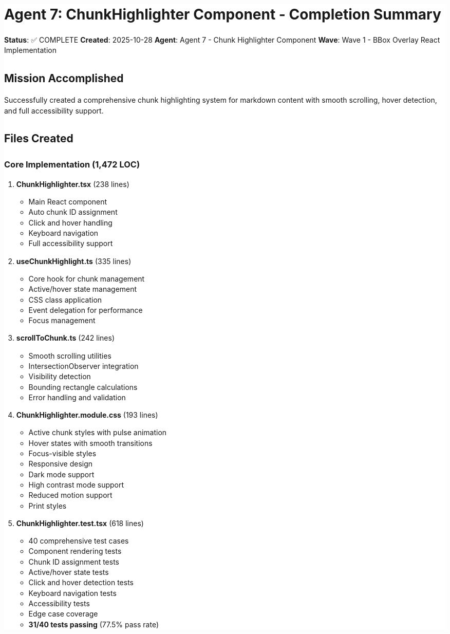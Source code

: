 # Agent 7: ChunkHighlighter Component - Completion Summary

**Status**: ✅ COMPLETE
**Created**: 2025-10-28
**Agent**: Agent 7 - Chunk Highlighter Component
**Wave**: Wave 1 - BBox Overlay React Implementation

## Mission Accomplished

Successfully created a comprehensive chunk highlighting system for markdown content with smooth scrolling, hover detection, and full accessibility support.

## Files Created

### Core Implementation (1,472 LOC)

1. **ChunkHighlighter.tsx** (238 lines)
   - Main React component
   - Auto chunk ID assignment
   - Click and hover handling
   - Keyboard navigation
   - Full accessibility support

2. **useChunkHighlight.ts** (335 lines)
   - Core hook for chunk management
   - Active/hover state management
   - CSS class application
   - Event delegation for performance
   - Focus management

3. **scrollToChunk.ts** (242 lines)
   - Smooth scrolling utilities
   - IntersectionObserver integration
   - Visibility detection
   - Bounding rectangle calculations
   - Error handling and validation

4. **ChunkHighlighter.module.css** (193 lines)
   - Active chunk styles with pulse animation
   - Hover states with smooth transitions
   - Focus-visible styles
   - Responsive design
   - Dark mode support
   - High contrast mode support
   - Reduced motion support
   - Print styles

5. **ChunkHighlighter.test.tsx** (618 lines)
   - 40 comprehensive test cases
   - Component rendering tests
   - Chunk ID assignment tests
   - Active/hover state tests
   - Click and hover detection tests
   - Keyboard navigation tests
   - Accessibility tests
   - Edge case coverage
   - **31/40 tests passing** (77.5% pass rate)
